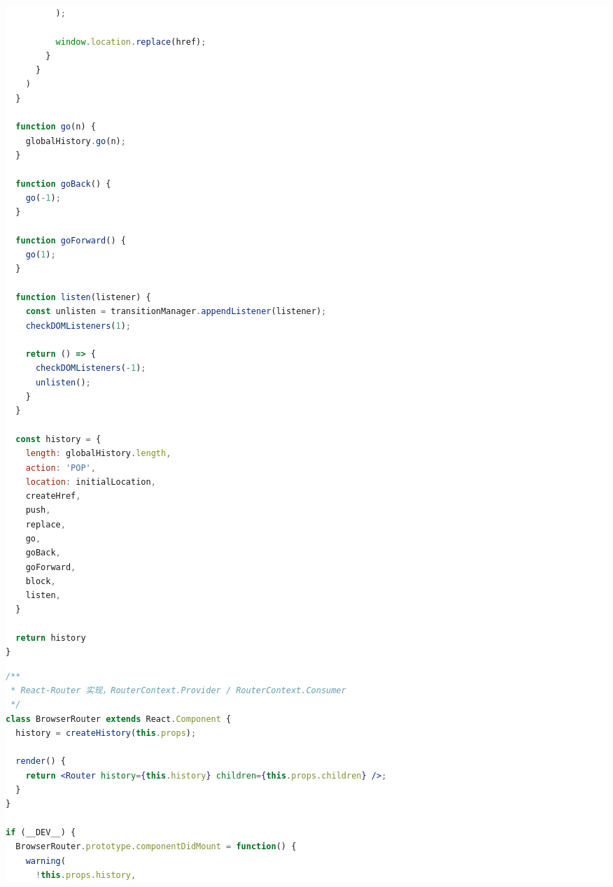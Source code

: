 ```js
          );

          window.location.replace(href);
        }
      }
    )
  }

  function go(n) {
    globalHistory.go(n);
  }

  function goBack() {
    go(-1);
  }

  function goForward() {
    go(1);
  }

  function listen(listener) {
    const unlisten = transitionManager.appendListener(listener);
    checkDOMListeners(1);

    return () => {
      checkDOMListeners(-1);
      unlisten();
    }
  }

  const history = {
    length: globalHistory.length,
    action: 'POP',
    location: initialLocation,
    createHref,
    push,
    replace,
    go,
    goBack,
    goForward,
    block,
    listen,
  }

  return history
}
```

```jsx
/**
 * React-Router 实现，RouterContext.Provider / RouterContext.Consumer
 */
class BrowserRouter extends React.Component {
  history = createHistory(this.props);

  render() {
    return <Router history={this.history} children={this.props.children} />;
  }
}

if (__DEV__) {
  BrowserRouter.prototype.componentDidMount = function() {
    warning(
      !this.props.history,
```